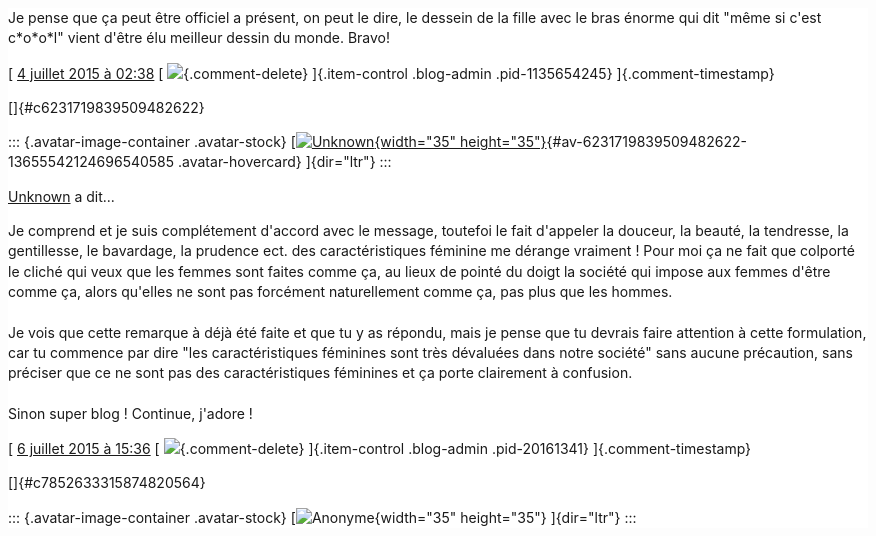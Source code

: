 Je pense que ça peut être officiel a présent, on peut le dire, le
dessein de la fille avec le bras énorme qui dit \"même si c\'est
c\*o\*o\*l\" vient d\'être élu meilleur dessin du monde. Bravo!

[ [4 juillet 2015 à
02:38](http://www.mirionmalle.com/2015/06/les-personnages-feminins-forts-bagarre.html?showComment=1435970316942#c8255296245522888531 "comment permalink")
[
[![](https://resources.blogblog.com/img/icon_delete13.gif)](https://www.blogger.com/delete-comment.g?blogID=7722192476757580934&postID=8255296245522888531 "Supprimer le commentaire"){.comment-delete}
]{.item-control .blog-admin .pid-1135654245} ]{.comment-timestamp}

[]{#c6231719839509482622}

::: {.avatar-image-container .avatar-stock}
[[![](//lh3.googleusercontent.com/zFdxGE77vvD2w5xHy6jkVuElKv-U9_9qLkRYK8OnbDeJPtjSZ82UPq5w6hJ-SA=s35 "Unknown"){width="35"
height="35"}](https://www.blogger.com/profile/13655542124696540585){#av-6231719839509482622-13655542124696540585
.avatar-hovercard} ]{dir="ltr"}
:::

[Unknown](https://www.blogger.com/profile/13655542124696540585) a dit...

Je comprend et je suis complétement d\'accord avec le message, toutefoi
le fait d'appeler la douceur, la beauté, la tendresse, la gentillesse,
le bavardage, la prudence ect. des caractéristiques féminine me dérange
vraiment ! Pour moi ça ne fait que colporté le cliché qui veux que les
femmes sont faites comme ça, au lieux de pointé du doigt la société qui
impose aux femmes d\'être comme ça, alors qu\'elles ne sont pas
forcément naturellement comme ça, pas plus que les hommes.\
\
Je vois que cette remarque à déjà été faite et que tu y as répondu, mais
je pense que tu devrais faire attention à cette formulation, car tu
commence par dire \"les caractéristiques féminines sont très dévaluées
dans notre société\" sans aucune précaution, sans préciser que ce ne
sont pas des caractéristiques féminines et ça porte clairement à
confusion.\
\
Sinon super blog ! Continue, j\'adore !

[ [6 juillet 2015 à
15:36](http://www.mirionmalle.com/2015/06/les-personnages-feminins-forts-bagarre.html?showComment=1436189813632#c6231719839509482622 "comment permalink")
[
[![](https://resources.blogblog.com/img/icon_delete13.gif)](https://www.blogger.com/delete-comment.g?blogID=7722192476757580934&postID=6231719839509482622 "Supprimer le commentaire"){.comment-delete}
]{.item-control .blog-admin .pid-20161341} ]{.comment-timestamp}

[]{#c7852633315874820564}

::: {.avatar-image-container .avatar-stock}
[![](//resources.blogblog.com/img/blank.gif "Anonyme"){width="35"
height="35"} ]{dir="ltr"}
:::
